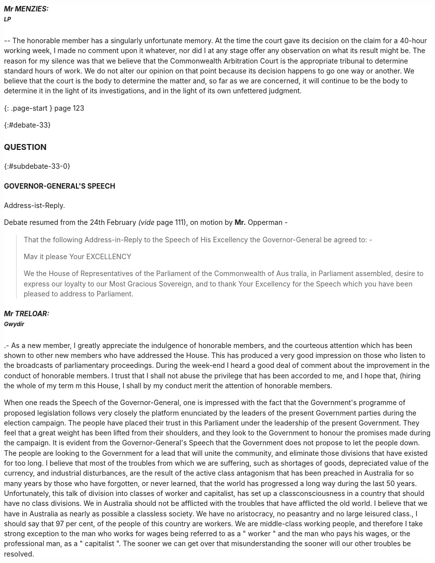 ##### Mr MENZIES:<br><small class="text-muted">LP</small>

-- The honorable member has a singularly unfortunate memory. At the time the court gave its decision on the claim for a 40-hour working week, I made no comment upon it whatever, nor did I at any stage offer any observation on what its result might be. The reason for my silence was that we believe that the Commonwealth Arbitration Court is the appropriate tribunal to determine standard hours of work. We do not alter our opinion on that point because its decision happens to go one way or another. We believe that the court is the body to determine the matter and, so far as we are concerned, it will continue to be the body to determine it in the light of its investigations, and in the light of its own unfettered judgment. 

{: .page-start }
page 123

{:#debate-33}
### QUESTION

{:#subdebate-33-0}
#### GOVERNOR-GENERAL'S SPEECH

Address-ist-Reply. 

Debate resumed from the 24th February  *(vide*  page 111), on motion by  **Mr.**  Opperman  - 

  >That the following Address-in-Reply to the Speech of  His Excellency  the Governor-General be agreed to: - 
  >
  >Mav it please Your EXCELLENCY 
  >
  >We the House of Representatives of the Parliament of the Commonwealth of Aus tralia, in Parliament assembled, desire to express our loyalty to our Most Gracious Sovereign, and to thank Your  Excellency  for the Speech which you have been pleased to address to Parliament. 

##### Mr TRELOAR:<br><small class="text-muted">Gwydir</small>

.- As a new member, I greatly appreciate the indulgence of honorable members, and the courteous attention which has been shown to other new members who have addressed the House. This has produced a very good impression on those who listen to the broadcasts of parliamentary proceedings. During the week-end I heard a good deal of comment about the improvement in the conduct of honorable members. I trust that I shall not abuse the privilege that has been accorded to me, and I hope that, (hiring the whole of my term m this House, I shall by my conduct merit the attention of honorable members. 

When one reads the Speech of the Governor-General, one is impressed with the fact that the Government's programme of proposed legislation follows very closely the platform enunciated by the leaders of the present Government parties during the election campaign. The people have placed their trust in this Parliament under the leadership of the present Government. They feel that a great weight has been lifted from their shoulders, and they look to the Government to honour the promises made during the campaign. It is evident from the Governor-General's Speech that the Government does not propose to let the people down. The people are looking to the Government for a lead that will unite the community, and eliminate those divisions that have existed for too long. I believe that most of the troubles from which we are suffering, such as shortages of goods, depreciated value of the currency, and industrial disturbances, are the result of the active class antagonism that has been preached in Australia for so many years by those who have forgotten, or never learned, that the world has progressed a long way during the last 50 years. Unfortunately, this talk of division into classes of worker and capitalist, has set up a classconsciousness in a country that should have no class divisions. We in Australia should not be afflicted with the troubles that have afflicted the old world. I believe that we have  in Australia as nearly as possible a classless society. We have no aristocracy, no peasantry and no large leisured class., I should say that 97 per cent, of the people of this country are workers. We are middle-class working people, and therefore I take strong exception to the man who works for wages being referred to as a " worker " and the man who pays his wages, or the professional man, as a " capitalist ". The sooner we can get over that misunderstanding the sooner will our other troubles be resolved. 
